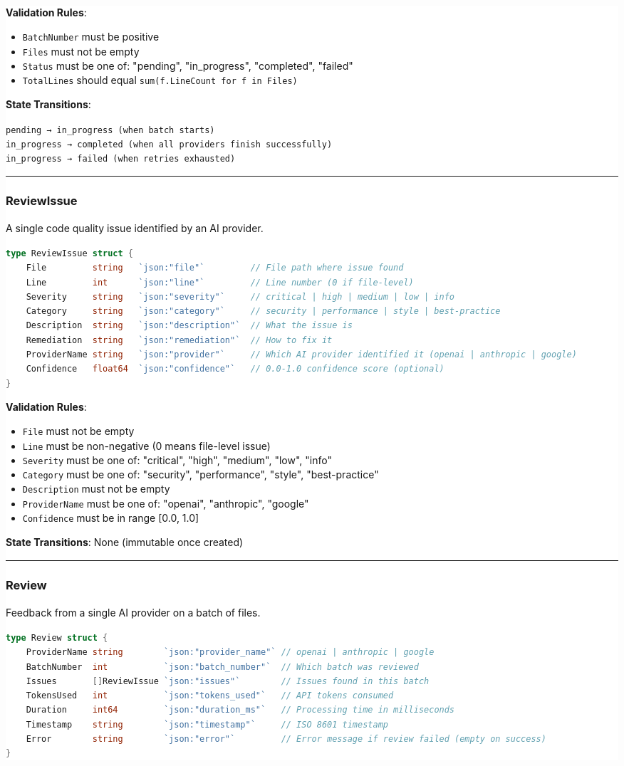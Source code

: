 **Validation Rules**:
- `BatchNumber` must be positive
- `Files` must not be empty
- `Status` must be one of: "pending", "in_progress", "completed", "failed"
- `TotalLines` should equal `sum(f.LineCount for f in Files)`

**State Transitions**:
```
pending → in_progress (when batch starts)
in_progress → completed (when all providers finish successfully)
in_progress → failed (when retries exhausted)
```

---

### ReviewIssue

A single code quality issue identified by an AI provider.

```go
type ReviewIssue struct {
    File         string   `json:"file"`         // File path where issue found
    Line         int      `json:"line"`         // Line number (0 if file-level)
    Severity     string   `json:"severity"`     // critical | high | medium | low | info
    Category     string   `json:"category"`     // security | performance | style | best-practice
    Description  string   `json:"description"`  // What the issue is
    Remediation  string   `json:"remediation"`  // How to fix it
    ProviderName string   `json:"provider"`     // Which AI provider identified it (openai | anthropic | google)
    Confidence   float64  `json:"confidence"`   // 0.0-1.0 confidence score (optional)
}
```

**Validation Rules**:
- `File` must not be empty
- `Line` must be non-negative (0 means file-level issue)
- `Severity` must be one of: "critical", "high", "medium", "low", "info"
- `Category` must be one of: "security", "performance", "style", "best-practice"
- `Description` must not be empty
- `ProviderName` must be one of: "openai", "anthropic", "google"
- `Confidence` must be in range [0.0, 1.0]

**State Transitions**: None (immutable once created)

---

### Review

Feedback from a single AI provider on a batch of files.

```go
type Review struct {
    ProviderName string        `json:"provider_name"` // openai | anthropic | google
    BatchNumber  int           `json:"batch_number"`  // Which batch was reviewed
    Issues       []ReviewIssue `json:"issues"`        // Issues found in this batch
    TokensUsed   int           `json:"tokens_used"`   // API tokens consumed
    Duration     int64         `json:"duration_ms"`   // Processing time in milliseconds
    Timestamp    string        `json:"timestamp"`     // ISO 8601 timestamp
    Error        string        `json:"error"`         // Error message if review failed (empty on success)
}
```
